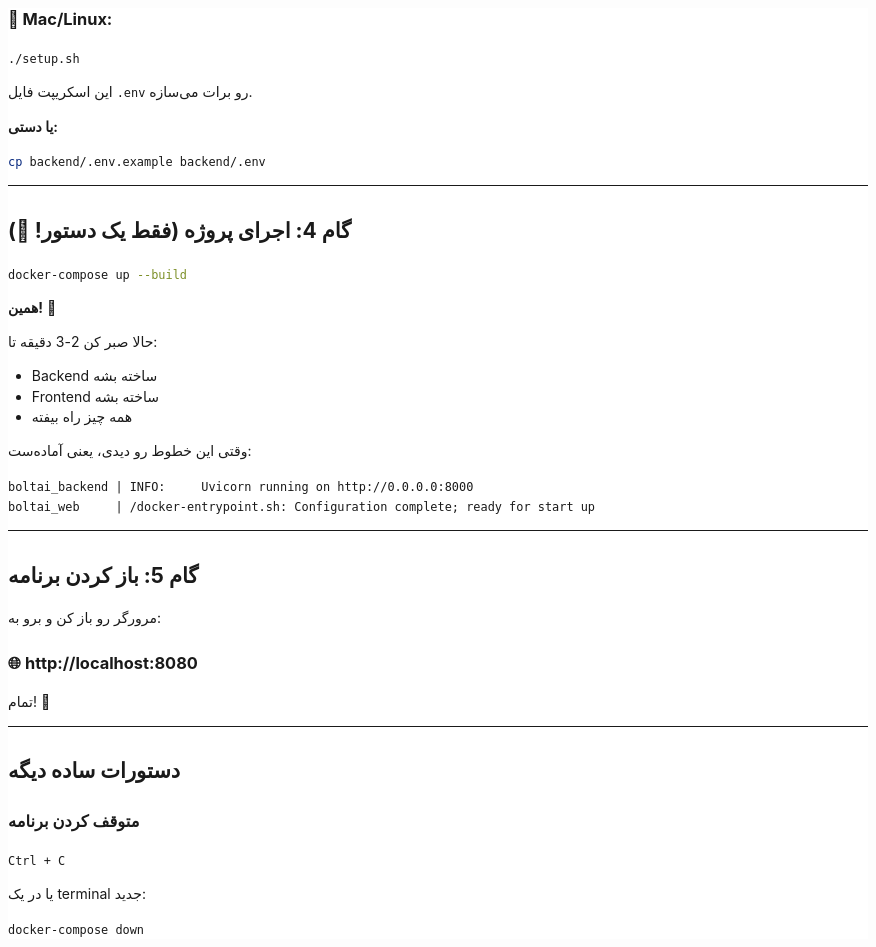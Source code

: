 ### 🍎 Mac/Linux:
```bash
./setup.sh
```

این اسکریپت فایل `.env` رو برات می‌سازه.

**یا دستی:**
```bash
cp backend/.env.example backend/.env
```

---

## گام 4: اجرای پروژه (فقط یک دستور! 🎉)

```bash
docker-compose up --build
```

**همین!** 🎊

حالا صبر کن 2-3 دقیقه تا:
- Backend ساخته بشه
- Frontend ساخته بشه
- همه چیز راه بیفته

وقتی این خطوط رو دیدی، یعنی آماده‌ست:
```
boltai_backend | INFO:     Uvicorn running on http://0.0.0.0:8000
boltai_web     | /docker-entrypoint.sh: Configuration complete; ready for start up
```

---

## گام 5: باز کردن برنامه

مرورگر رو باز کن و برو به:

### 🌐 http://localhost:8080

تمام! 🎉

---

## دستورات ساده دیگه

### متوقف کردن برنامه
```bash
Ctrl + C
```
یا در یک terminal جدید:
```bash
docker-compose down
```
